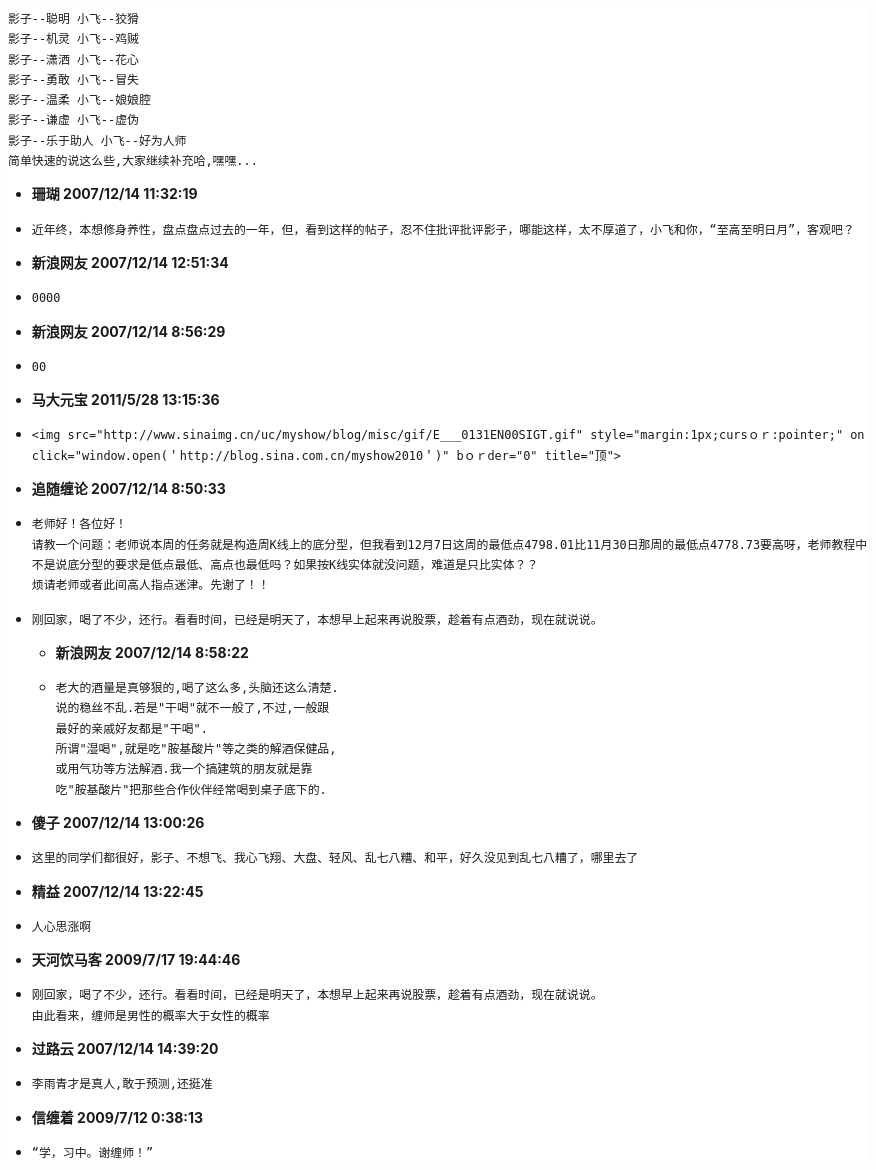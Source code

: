   ```
  影子--聪明 小飞--狡猾
  影子--机灵 小飞--鸡贼
  影子--潇洒 小飞--花心
  影子--勇敢 小飞--冒失
  影子--温柔 小飞--娘娘腔
  影子--谦虚 小飞--虚伪
  影子--乐于助人 小飞--好为人师
  简单快速的说这么些,大家继续补充哈,嘿嘿...
  ```
   - **珊瑚 2007/12/14 11:32:19**
   - ```
     近年终，本想修身养性，盘点盘点过去的一年，但，看到这样的帖子，忍不住批评批评影子，哪能这样，太不厚道了，小飞和你，“至高至明日月”，客观吧？
     ```
- **新浪网友 2007/12/14 12:51:34**
- ```
  0000
  ```
- **新浪网友 2007/12/14 8:56:29**
- ```
  00
  ```
- **马大元宝 2011/5/28 13:15:36**
- ```
  <img src="http://www.sinaimg.cn/uc/myshow/blog/misc/gif/E___0131EN00SIGT.gif" style="margin:1px;cursｏｒ:pointer;" onclick="window.open(＇http://blog.sina.com.cn/myshow2010＇)" bｏｒder="0" title="顶">
  ```
- **追随缠论 2007/12/14 8:50:33**
- ```
  老师好！各位好！
  请教一个问题：老师说本周的任务就是构造周K线上的底分型，但我看到12月7日这周的最低点4798.01比11月30日那周的最低点4778.73要高呀，老师教程中不是说底分型的要求是低点最低、高点也最低吗？如果按K线实体就没问题，难道是只比实体？？
  烦请老师或者此间高人指点迷津。先谢了！！
  ```
- ```
  刚回家，喝了不少，还行。看看时间，已经是明天了，本想早上起来再说股票，趁着有点酒劲，现在就说说。
  ```
   - **新浪网友 2007/12/14 8:58:22**
   - ```
     老大的酒量是真够狠的,喝了这么多,头脑还这么清楚.
     说的稳丝不乱.若是"干喝"就不一般了,不过,一般跟
     最好的亲戚好友都是"干喝".
     所谓"湿喝",就是吃"胺基酸片"等之类的解酒保健品,
     或用气功等方法解酒.我一个搞建筑的朋友就是靠
     吃"胺基酸片"把那些合作伙伴经常喝到桌子底下的.
     ```
- **傻子 2007/12/14 13:00:26**
- ```
  这里的同学们都很好，影子、不想飞、我心飞翔、大盘、轻风、乱七八糟、和平，好久没见到乱七八糟了，哪里去了
  ```
- **精益 2007/12/14 13:22:45**
- ```
  人心思涨啊
  ```
- **天河饮马客 2009/7/17 19:44:46**
- ```
  刚回家，喝了不少，还行。看看时间，已经是明天了，本想早上起来再说股票，趁着有点酒劲，现在就说说。
  由此看来，缠师是男性的概率大于女性的概率
  ```
- **过路云 2007/12/14 14:39:20**
- ```
  李雨青才是真人,敢于预测,还挺准
  ```
- **信缠着 2009/7/12 0:38:13**
- ```
  “学，习中。谢缠师！”
  ```